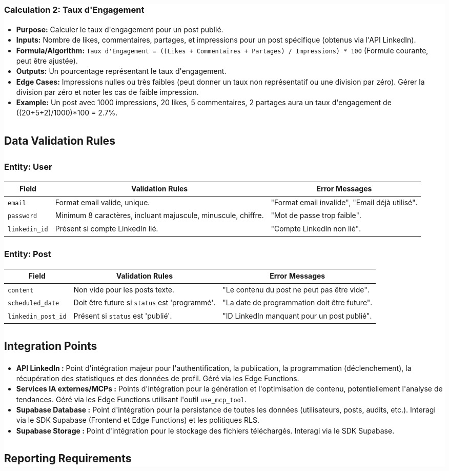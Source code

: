 ### Calculation 2: Taux d'Engagement

- **Purpose:** Calculer le taux d'engagement pour un post publié.
- **Inputs:** Nombre de likes, commentaires, partages, et impressions pour un post spécifique (obtenus via l'API LinkedIn).
- **Formula/Algorithm:** `Taux d'Engagement = ((Likes + Commentaires + Partages) / Impressions) * 100` (Formule courante, peut être ajustée).
- **Outputs:** Un pourcentage représentant le taux d'engagement.
- **Edge Cases:** Impressions nulles ou très faibles (peut donner un taux non représentatif ou une division par zéro). Gérer la division par zéro et noter les cas de faible impression.
- **Example:** Un post avec 1000 impressions, 20 likes, 5 commentaires, 2 partages aura un taux d'engagement de ((20+5+2)/1000)\*100 = 2.7%.

## Data Validation Rules

### Entity: User

| Field         | Validation Rules                                              | Error Messages                                 |
| ------------- | ------------------------------------------------------------- | ---------------------------------------------- |
| `email`       | Format email valide, unique.                                  | "Format email invalide", "Email déjà utilisé". |
| `password`    | Minimum 8 caractères, incluant majuscule, minuscule, chiffre. | "Mot de passe trop faible".                    |
| `linkedin_id` | Présent si compte LinkedIn lié.                               | "Compte LinkedIn non lié".                     |

### Entity: Post

| Field              | Validation Rules                              | Error Messages                               |
| ------------------ | --------------------------------------------- | -------------------------------------------- |
| `content`          | Non vide pour les posts texte.                | "Le contenu du post ne peut pas être vide".  |
| `scheduled_date`   | Doit être future si `status` est 'programmé'. | "La date de programmation doit être future". |
| `linkedin_post_id` | Présent si `status` est 'publié'.             | "ID LinkedIn manquant pour un post publié".  |

## Integration Points

- **API LinkedIn :** Point d'intégration majeur pour l'authentification, la publication, la programmation (déclenchement), la récupération des statistiques et des données de profil. Géré via les Edge Functions.
- **Services IA externes/MCPs :** Points d'intégration pour la génération et l'optimisation de contenu, potentiellement l'analyse de tendances. Géré via les Edge Functions utilisant l'outil `use_mcp_tool`.
- **Supabase Database :** Point d'intégration pour la persistance de toutes les données (utilisateurs, posts, audits, etc.). Interagi via le SDK Supabase (Frontend et Edge Functions) et les politiques RLS.
- **Supabase Storage :** Point d'intégration pour le stockage des fichiers téléchargés. Interagi via le SDK Supabase.

## Reporting Requirements
